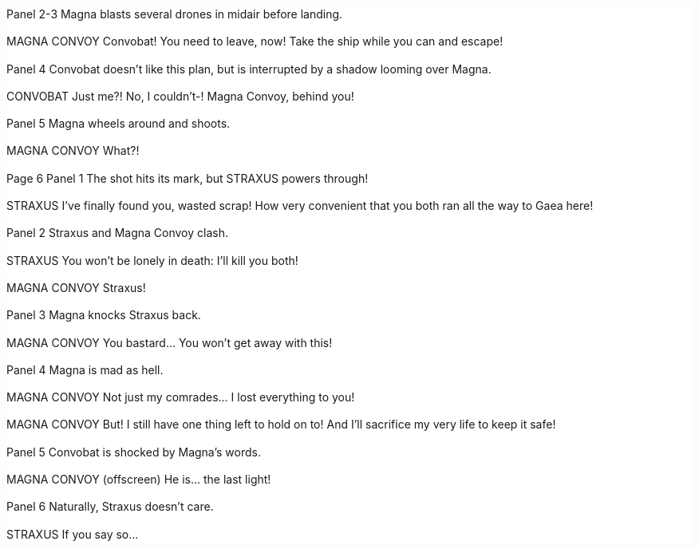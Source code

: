 Panel 2-3
Magna blasts several drones in midair before landing.

MAGNA CONVOY
Convobat! You need to leave, now! Take the ship while you can and escape!

Panel 4
Convobat doesn’t like this plan, but is interrupted by a shadow looming over Magna.

CONVOBAT
Just me?! No, I couldn’t-! Magna Convoy, behind you!

Panel 5
Magna wheels around and shoots.

MAGNA CONVOY
What?!

Page 6
Panel 1
The shot hits its mark, but STRAXUS powers through!

STRAXUS
I’ve finally found you, wasted scrap! How very convenient that you both ran all the way to Gaea here!

Panel 2
Straxus and Magna Convoy clash.

STRAXUS
You won’t be lonely in death: I’ll kill you both!

MAGNA CONVOY
Straxus!

Panel 3
Magna knocks Straxus back.

MAGNA CONVOY
You bastard… You won’t get away with this!

Panel 4
Magna is mad as hell.

MAGNA CONVOY
Not just my comrades… I lost everything to you!

MAGNA CONVOY
But! I still have one thing left to hold on to! And I’ll sacrifice my very life to keep it safe!

Panel 5
Convobat is shocked by Magna’s words.

MAGNA CONVOY (offscreen)
He is… the last light!

Panel 6
Naturally, Straxus doesn’t care.

STRAXUS
If you say so…
